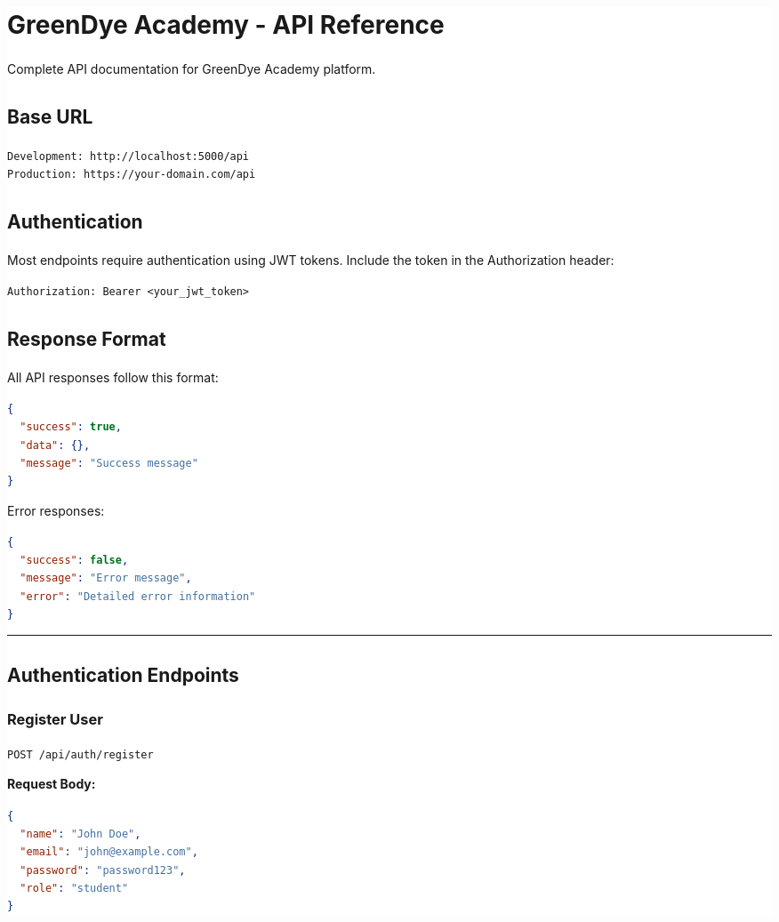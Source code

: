 # GreenDye Academy - API Reference

Complete API documentation for GreenDye Academy platform.

## Base URL

```
Development: http://localhost:5000/api
Production: https://your-domain.com/api
```

## Authentication

Most endpoints require authentication using JWT tokens. Include the token in the Authorization header:

```
Authorization: Bearer <your_jwt_token>
```

## Response Format

All API responses follow this format:

```json
{
  "success": true,
  "data": {},
  "message": "Success message"
}
```

Error responses:

```json
{
  "success": false,
  "message": "Error message",
  "error": "Detailed error information"
}
```

---

## Authentication Endpoints

### Register User

```http
POST /api/auth/register
```

**Request Body:**
```json
{
  "name": "John Doe",
  "email": "john@example.com",
  "password": "password123",
  "role": "student"
}
```

